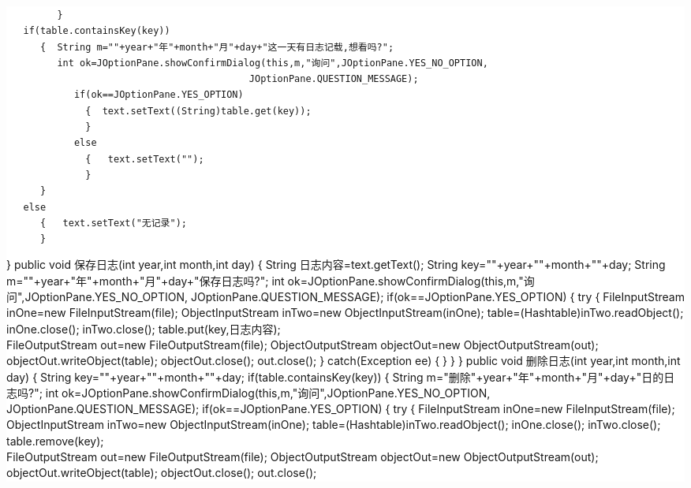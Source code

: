              }
       if(table.containsKey(key))
          {  String m=""+year+"年"+month+"月"+day+"这一天有日志记载,想看吗?";
             int ok=JOptionPane.showConfirmDialog(this,m,"询问",JOptionPane.YES_NO_OPTION,
                                               JOptionPane.QUESTION_MESSAGE);
                if(ok==JOptionPane.YES_OPTION)
                  {  text.setText((String)table.get(key));
                  }
                else
                  {   text.setText(""); 
                  }
          } 
       else
          {   text.setText("无记录");
          } 
   }
  public void 保存日志(int year,int month,int day)
   {    String 日志内容=text.getText();
        String key=""+year+""+month+""+day;
        String m=""+year+"年"+month+"月"+day+"保存日志吗?";
        int ok=JOptionPane.showConfirmDialog(this,m,"询问",JOptionPane.YES_NO_OPTION,
                                               JOptionPane.QUESTION_MESSAGE);
        if(ok==JOptionPane.YES_OPTION)
          {
           try
             {
              FileInputStream   inOne=new FileInputStream(file);
              ObjectInputStream inTwo=new ObjectInputStream(inOne);
              table=(Hashtable)inTwo.readObject();
              inOne.close();
              inTwo.close();
              table.put(key,日志内容);                                  
              FileOutputStream out=new FileOutputStream(file);
              ObjectOutputStream objectOut=new ObjectOutputStream(out);
              objectOut.writeObject(table);
              objectOut.close();
              out.close();
             }
           catch(Exception ee)
             {
             }
         }
   }
  public void 删除日志(int year,int month,int day)
   {   String key=""+year+""+month+""+day;
         if(table.containsKey(key))
          {    String m="删除"+year+"年"+month+"月"+day+"日的日志吗?";
               int ok=JOptionPane.showConfirmDialog(this,m,"询问",JOptionPane.YES_NO_OPTION,
                                               JOptionPane.QUESTION_MESSAGE);
              if(ok==JOptionPane.YES_OPTION)
              { 
              try
                {
                 FileInputStream   inOne=new FileInputStream(file);
                 ObjectInputStream inTwo=new ObjectInputStream(inOne);
                 table=(Hashtable)inTwo.readObject();
                 inOne.close();
                 inTwo.close();
                 table.remove(key);                                        
                 FileOutputStream out=new FileOutputStream(file);
                 ObjectOutputStream objectOut=new ObjectOutputStream(out);
                 objectOut.writeObject(table);
                 objectOut.close();
                 out.close();